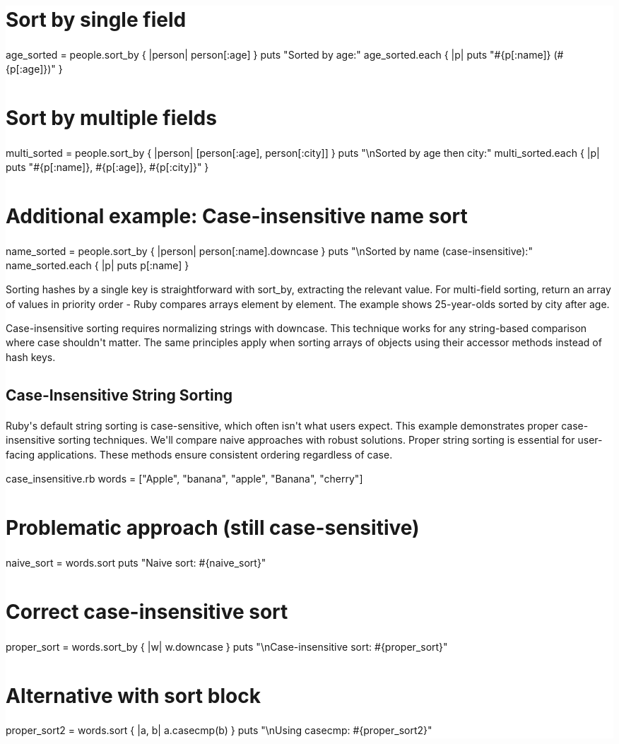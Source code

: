 # Sort by single field
age_sorted = people.sort_by { |person| person[:age] }
puts "Sorted by age:"
age_sorted.each { |p| puts "#{p[:name]} (#{p[:age]})" }

# Sort by multiple fields
multi_sorted = people.sort_by { |person| [person[:age], person[:city]] }
puts "\nSorted by age then city:"
multi_sorted.each { |p| puts "#{p[:name]}, #{p[:age]}, #{p[:city]}" }

# Additional example: Case-insensitive name sort
name_sorted = people.sort_by { |person| person[:name].downcase }
puts "\nSorted by name (case-insensitive):"
name_sorted.each { |p| puts p[:name] }

Sorting hashes by a single key is straightforward with sort_by,
extracting the relevant value. For multi-field sorting, return an array of values
in priority order - Ruby compares arrays element by element. The example shows
25-year-olds sorted by city after age. 

Case-insensitive sorting requires normalizing strings with
downcase. This technique works for any string-based comparison
where case shouldn't matter. The same principles apply when sorting arrays of
objects using their accessor methods instead of hash keys.

## Case-Insensitive String Sorting

Ruby's default string sorting is case-sensitive, which often isn't what users
expect. This example demonstrates proper case-insensitive sorting techniques.
We'll compare naive approaches with robust solutions. Proper string sorting is
essential for user-facing applications. These methods ensure consistent ordering
regardless of case.

case_insensitive.rb
words = ["Apple", "banana", "apple", "Banana", "cherry"]

# Problematic approach (still case-sensitive)
naive_sort = words.sort
puts "Naive sort: #{naive_sort}"

# Correct case-insensitive sort
proper_sort = words.sort_by { |w| w.downcase }
puts "\nCase-insensitive sort: #{proper_sort}"

# Alternative with sort block
proper_sort2 = words.sort { |a, b| a.casecmp(b) }
puts "\nUsing casecmp: #{proper_sort2}"
